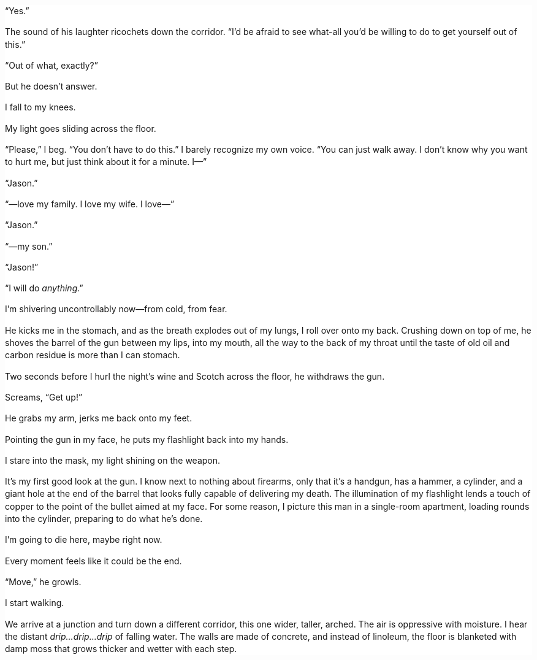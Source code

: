 “Yes.”

The sound of his laughter ricochets down the corridor. “I’d be afraid to see what-all you’d be willing to do to get yourself out of this.”

“Out of what, exactly?”

But he doesn’t answer.

I fall to my knees.

My light goes sliding across the floor.

“Please,” I beg. “You don’t have to do this.” I barely recognize my own voice. “You can just walk away. I don’t know why you want to hurt me, but just think about it for a minute. I—”

“Jason.”

“—love my family. I love my wife. I love—”

“Jason.”

“—my son.”

“Jason!”

“I will do _anything_.”

I’m shivering uncontrollably now—from cold, from fear.

He kicks me in the stomach, and as the breath explodes out of my lungs, I roll over onto my back. Crushing down on top of me, he shoves the barrel of the gun between my lips, into my mouth, all the way to the back of my throat until the taste of old oil and carbon residue is more than I can stomach.

Two seconds before I hurl the night’s wine and Scotch across the floor, he withdraws the gun.

Screams, “Get up!”

He grabs my arm, jerks me back onto my feet.

Pointing the gun in my face, he puts my flashlight back into my hands.

I stare into the mask, my light shining on the weapon.

It’s my first good look at the gun. I know next to nothing about firearms, only that it’s a handgun, has a hammer, a cylinder, and a giant hole at the end of the barrel that looks fully capable of delivering my death. The illumination of my flashlight lends a touch of copper to the point of the bullet aimed at my face. For some reason, I picture this man in a single-room apartment, loading rounds into the cylinder, preparing to do what he’s done.

I’m going to die here, maybe right now.

Every moment feels like it could be the end.

“Move,” he growls.

I start walking.

We arrive at a junction and turn down a different corridor, this one wider, taller, arched. The air is oppressive with moisture. I hear the distant _drip…drip…drip_ of falling water. The walls are made of concrete, and instead of linoleum, the floor is blanketed with damp moss that grows thicker and wetter with each step.
